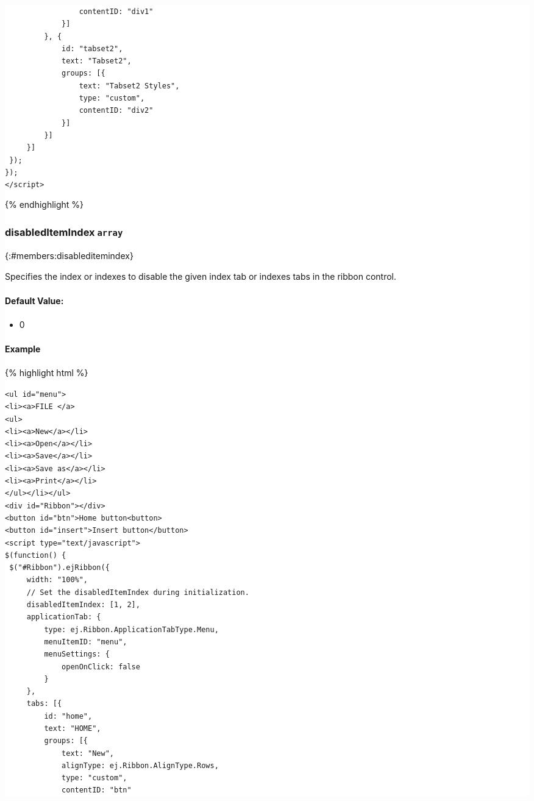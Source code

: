                      contentID: "div1"
                 }]
             }, {
                 id: "tabset2",
                 text: "Tabset2",
                 groups: [{
                     text: "Tabset2 Styles",
                     type: "custom",
                     contentID: "div2"
                 }]
             }]
         }]
     });
    });
    </script>  

{% endhighlight %}


### disabledItemIndex `array`
{:#members:disableditemindex}

Specifies the index or indexes to disable the given index tab or indexes tabs in the ribbon control.

#### Default Value:

* 0

#### Example

{% highlight html %}
 
    <ul id="menu">
    <li><a>FILE </a>
    <ul>
    <li><a>New</a></li>
    <li><a>Open</a></li>
    <li><a>Save</a></li>
    <li><a>Save as</a></li>
    <li><a>Print</a></li>
    </ul></li></ul>
    <div id="Ribbon"></div> 
    <button id="btn">Home button<button>
    <button id="insert">Insert button</button>
    <script type="text/javascript">   
    $(function() {
     $("#Ribbon").ejRibbon({
         width: "100%",
         // Set the disabledItemIndex during initialization. 
         disabledItemIndex: [1, 2],
         applicationTab: {
             type: ej.Ribbon.ApplicationTabType.Menu,
             menuItemID: "menu",
             menuSettings: {
                 openOnClick: false
             }
         },
         tabs: [{
             id: "home",
             text: "HOME",
             groups: [{
                 text: "New",
                 alignType: ej.Ribbon.AlignType.Rows,
                 type: "custom",
                 contentID: "btn"